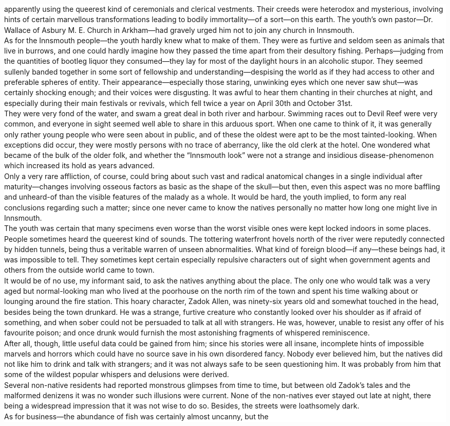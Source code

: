 apparently using the queerest kind of ceremonials and clerical vestments.
Their creeds were heterodox and mysterious, involving hints of certain
marvellous transformations leading to bodily immortality—of a sort—on this
earth. The youth’s own pastor—Dr. Wallace of Asbury M. E. Church in Arkham—had
gravely urged him not to join any church in Innsmouth.  
As for the Innsmouth people—the youth hardly knew what to make of them. They
were as furtive and seldom seen as animals that live in burrows, and one could
hardly imagine how they passed the time apart from their desultory fishing.
Perhaps—judging from the quantities of bootleg liquor they consumed—they lay
for most of the daylight hours in an alcoholic stupor. They seemed sullenly
banded together in some sort of fellowship and understanding—despising the
world as if they had access to other and preferable spheres of entity. Their
appearance—especially those staring, unwinking eyes which one never saw
shut—was certainly shocking enough; and their voices were disgusting. It was
awful to hear them chanting in their churches at night, and especially during
their main festivals or revivals, which fell twice a year on April 30th and
October 31st.  
They were very fond of the water, and swam a great deal in both river and
harbour. Swimming races out to Devil Reef were very common, and everyone in
sight seemed well able to share in this arduous sport. When one came to think
of it, it was generally only rather young people who were seen about in
public, and of these the oldest were apt to be the most tainted-looking. When
exceptions did occur, they were mostly persons with no trace of aberrancy,
like the old clerk at the hotel. One wondered what became of the bulk of the
older folk, and whether the “Innsmouth look” were not a strange and insidious
disease-phenomenon which increased its hold as years advanced.  
Only a very rare affliction, of course, could bring about such vast and
radical anatomical changes in a single individual after maturity—changes
involving osseous factors as basic as the shape of the skull—but then, even
this aspect was no more baffling and unheard-of than the visible features of
the malady as a whole. It would be hard, the youth implied, to form any real
conclusions regarding such a matter; since one never came to know the natives
personally no matter how long one might live in Innsmouth.  
The youth was certain that many specimens even worse than the worst visible
ones were kept locked indoors in some places. People sometimes heard the
queerest kind of sounds. The tottering waterfront hovels north of the river
were reputedly connected by hidden tunnels, being thus a veritable warren of
unseen abnormalities. What kind of foreign blood—if any—these beings had, it
was impossible to tell. They sometimes kept certain especially repulsive
characters out of sight when government agents and others from the outside
world came to town.  
It would be of no use, my informant said, to ask the natives anything about
the place. The only one who would talk was a very aged but normal-looking man
who lived at the poorhouse on the north rim of the town and spent his time
walking about or lounging around the fire station. This hoary character, Zadok
Allen, was ninety-six years old and somewhat touched in the head, besides
being the town drunkard. He was a strange, furtive creature who constantly
looked over his shoulder as if afraid of something, and when sober could not
be persuaded to talk at all with strangers. He was, however, unable to resist
any offer of his favourite poison; and once drunk would furnish the most
astonishing fragments of whispered reminiscence.  
After all, though, little useful data could be gained from him; since his
stories were all insane, incomplete hints of impossible marvels and horrors
which could have no source save in his own disordered fancy. Nobody ever
believed him, but the natives did not like him to drink and talk with
strangers; and it was not always safe to be seen questioning him. It was
probably from him that some of the wildest popular whispers and delusions were
derived.  
Several non-native residents had reported monstrous glimpses from time to
time, but between old Zadok’s tales and the malformed denizens it was no
wonder such illusions were current. None of the non-natives ever stayed out
late at night, there being a widespread impression that it was not wise to do
so. Besides, the streets were loathsomely dark.  
As for business—the abundance of fish was certainly almost uncanny, but the